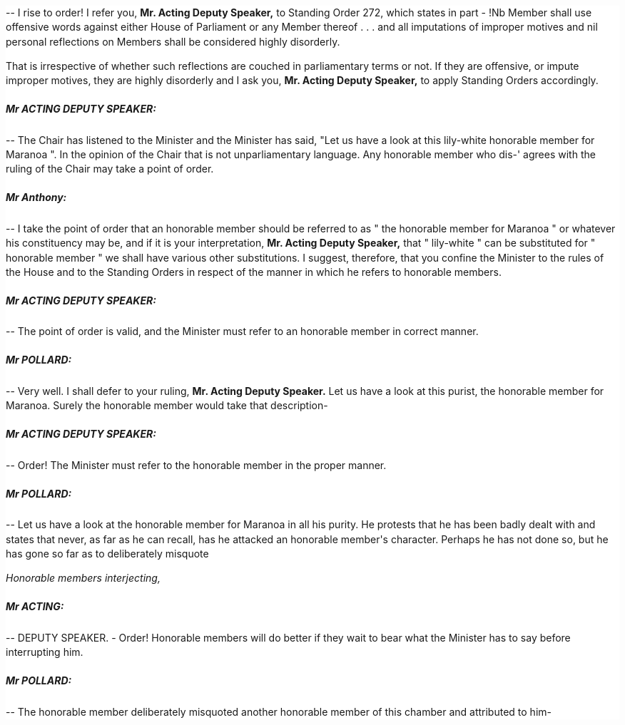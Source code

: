 -- I rise to order! I refer you,  **Mr. Acting Deputy Speaker,**  to Standing Order 272, which states in part - !Nb Member shall use offensive words against either House of Parliament or any Member thereof . . . and all imputations of improper motives and nil personal reflections on Members shall be considered highly disorderly. 

That is irrespective of whether such reflections are couched in parliamentary terms or not. If they are offensive, or impute improper motives, they are highly disorderly and I ask you,  **Mr. Acting Deputy Speaker,**  to apply Standing Orders accordingly. 

##### Mr ACTING DEPUTY SPEAKER:

-- The Chair has listened to the Minister and the Minister has said, "Let us have a look at this lily-white honorable member for Maranoa ". In the opinion of the Chair that is not unparliamentary language. Any honorable member who dis-' agrees with the ruling of the Chair may take a point of order. 

##### Mr Anthony:

-- I take the point of order that an honorable member should be referred to as " the honorable member for Maranoa " or whatever his constituency may be, and if it is your interpretation,  **Mr. Acting Deputy Speaker,**  that " lily-white " can be substituted for " honorable member " we shall have various other substitutions. I suggest, therefore, that you confine the Minister to the rules of the House and to the Standing Orders in respect of the manner in which he refers to honorable members. 

##### Mr ACTING DEPUTY SPEAKER:

-- The point of order is valid, and the Minister must refer to an honorable member in correct manner. 

##### Mr POLLARD:

-- Very well. I shall defer to your ruling,  **Mr. Acting Deputy Speaker.**  Let us have a look at this purist, the honorable member for Maranoa. Surely the honorable member would take that description- 

##### Mr ACTING DEPUTY SPEAKER:

-- Order! The Minister must refer to the honorable member in the proper manner. 

##### Mr POLLARD:

-- Let us have a look at the honorable member for Maranoa in all his purity. He protests that he has been badly dealt with and states that never, as far as he can recall, has he attacked an honorable member's character. Perhaps he has not done so, but he has gone so far as to deliberately misquote 


 *Honorable members interjecting,* 


##### Mr ACTING:

-- DEPUTY SPEAKER. - Order! Honorable members will do better if they wait to bear what the Minister has to say before interrupting him. 

##### Mr POLLARD:

-- The honorable member deliberately misquoted another honorable member of this chamber and attributed to him- 
